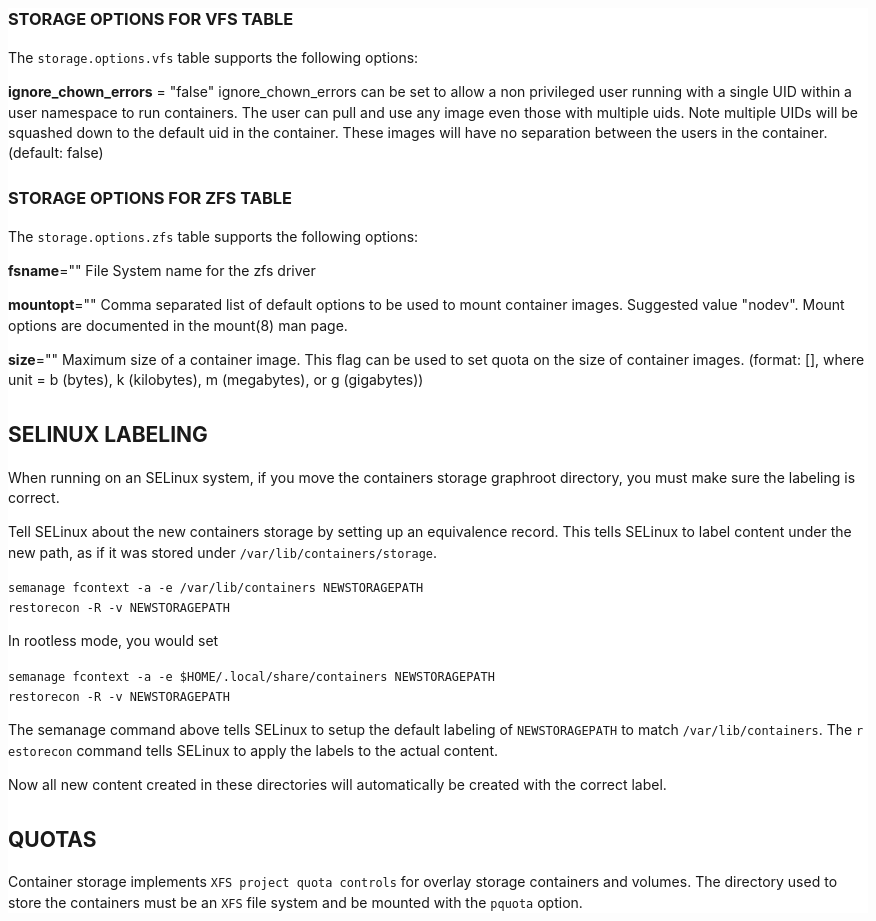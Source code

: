 ### STORAGE OPTIONS FOR VFS TABLE

The `storage.options.vfs` table supports the following options:

**ignore_chown_errors** = "false"
  ignore_chown_errors can be set to allow a non privileged user running with a  single UID within a user namespace to run containers. The user can pull and use any image even those with multiple uids.  Note multiple UIDs will be squashed down to the default uid in the container.  These images will have no separation between the users in the container. (default: false)

### STORAGE OPTIONS FOR ZFS TABLE

The `storage.options.zfs` table supports the following options:

**fsname**=""
  File System name for the zfs driver

**mountopt**=""
  Comma separated list of default options to be used to mount container images.  Suggested value "nodev". Mount options are documented in the mount(8) man page.

**size**=""
  Maximum size of a container image.   This flag can be used to set quota on the size of container images. (format: <number>[<unit>], where unit = b (bytes), k (kilobytes), m (megabytes), or g (gigabytes))

## SELINUX LABELING

When running on an SELinux system, if you move the containers storage graphroot directory, you must make sure the labeling is correct.

Tell SELinux about the new containers storage by setting up an equivalence record. This tells SELinux to label content under the new path, as if it was stored under `/var/lib/containers/storage`.

```
semanage fcontext -a -e /var/lib/containers NEWSTORAGEPATH
restorecon -R -v NEWSTORAGEPATH
```

In rootless mode, you would set

```
semanage fcontext -a -e $HOME/.local/share/containers NEWSTORAGEPATH
restorecon -R -v NEWSTORAGEPATH
```

The semanage command above tells SELinux to setup the default labeling of `NEWSTORAGEPATH` to match `/var/lib/containers`.  The `restorecon` command tells SELinux to apply the labels to the actual content.

Now all new content created in these directories will automatically be created with the correct label.

## QUOTAS

Container storage implements `XFS project quota controls` for overlay storage
containers and volumes. The directory used to store the containers must be an
`XFS` file system and be mounted with the `pquota` option.
